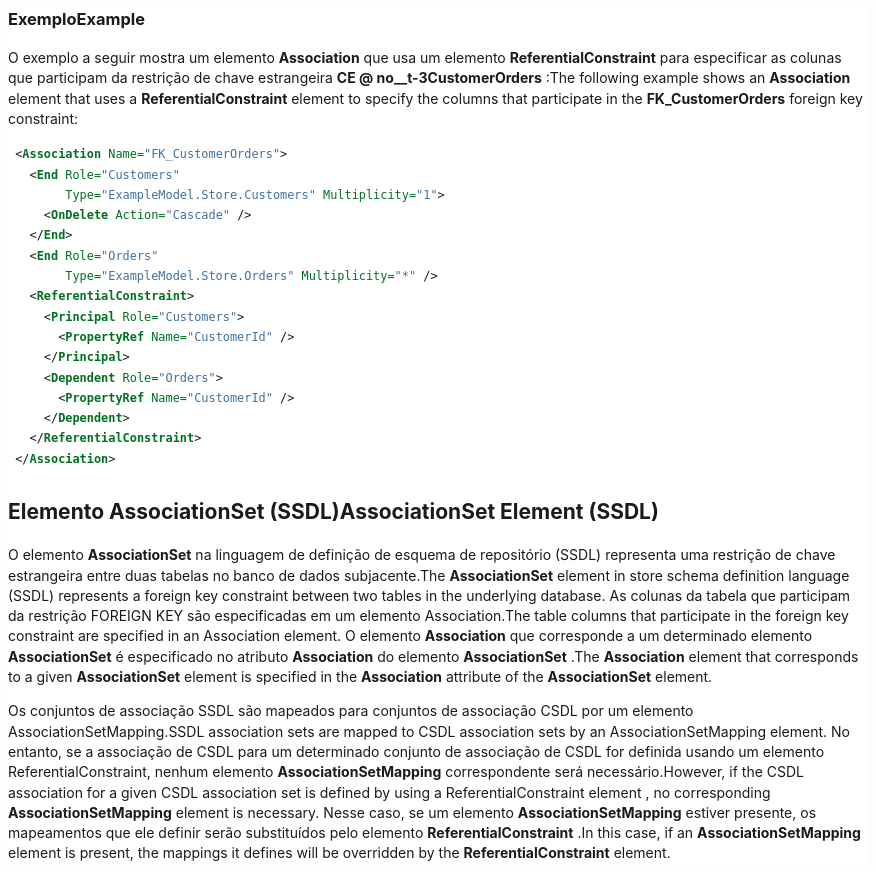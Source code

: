 ### <a name="example"></a><span data-ttu-id="a2951-135">Exemplo</span><span class="sxs-lookup"><span data-stu-id="a2951-135">Example</span></span>

<span data-ttu-id="a2951-136">O exemplo a seguir mostra um elemento **Association** que usa um elemento **ReferentialConstraint** para especificar as colunas que participam da restrição de chave estrangeira **CE @ no__t-3CustomerOrders** :</span><span class="sxs-lookup"><span data-stu-id="a2951-136">The following example shows an **Association** element that uses a **ReferentialConstraint** element to specify the columns that participate in the **FK\_CustomerOrders** foreign key constraint:</span></span>

``` xml
 <Association Name="FK_CustomerOrders">
   <End Role="Customers"
        Type="ExampleModel.Store.Customers" Multiplicity="1">
     <OnDelete Action="Cascade" />
   </End>
   <End Role="Orders"
        Type="ExampleModel.Store.Orders" Multiplicity="*" />
   <ReferentialConstraint>
     <Principal Role="Customers">
       <PropertyRef Name="CustomerId" />
     </Principal>
     <Dependent Role="Orders">
       <PropertyRef Name="CustomerId" />
     </Dependent>
   </ReferentialConstraint>
 </Association>
```

## <a name="associationset-element-ssdl"></a><span data-ttu-id="a2951-137">Elemento AssociationSet (SSDL)</span><span class="sxs-lookup"><span data-stu-id="a2951-137">AssociationSet Element (SSDL)</span></span>

<span data-ttu-id="a2951-138">O elemento **AssociationSet** na linguagem de definição de esquema de repositório (SSDL) representa uma restrição de chave estrangeira entre duas tabelas no banco de dados subjacente.</span><span class="sxs-lookup"><span data-stu-id="a2951-138">The **AssociationSet** element in store schema definition language (SSDL) represents a foreign key constraint between two tables in the underlying database.</span></span> <span data-ttu-id="a2951-139">As colunas da tabela que participam da restrição FOREIGN KEY são especificadas em um elemento Association.</span><span class="sxs-lookup"><span data-stu-id="a2951-139">The table columns that participate in the foreign key constraint are specified in an Association element.</span></span> <span data-ttu-id="a2951-140">O elemento **Association** que corresponde a um determinado elemento **AssociationSet** é especificado no atributo **Association** do elemento **AssociationSet** .</span><span class="sxs-lookup"><span data-stu-id="a2951-140">The **Association** element that corresponds to a given **AssociationSet** element is specified in the **Association** attribute of the **AssociationSet** element.</span></span>

<span data-ttu-id="a2951-141">Os conjuntos de associação SSDL são mapeados para conjuntos de associação CSDL por um elemento AssociationSetMapping.</span><span class="sxs-lookup"><span data-stu-id="a2951-141">SSDL association sets are mapped to CSDL association sets by an AssociationSetMapping element.</span></span> <span data-ttu-id="a2951-142">No entanto, se a associação de CSDL para um determinado conjunto de associação de CSDL for definida usando um elemento ReferentialConstraint, nenhum elemento **AssociationSetMapping** correspondente será necessário.</span><span class="sxs-lookup"><span data-stu-id="a2951-142">However, if the CSDL association for a given CSDL association set is defined by using a ReferentialConstraint element , no corresponding **AssociationSetMapping** element is necessary.</span></span> <span data-ttu-id="a2951-143">Nesse caso, se um elemento **AssociationSetMapping** estiver presente, os mapeamentos que ele definir serão substituídos pelo elemento **ReferentialConstraint** .</span><span class="sxs-lookup"><span data-stu-id="a2951-143">In this case, if an **AssociationSetMapping** element is present, the mappings it defines will be overridden by the **ReferentialConstraint** element.</span></span>
